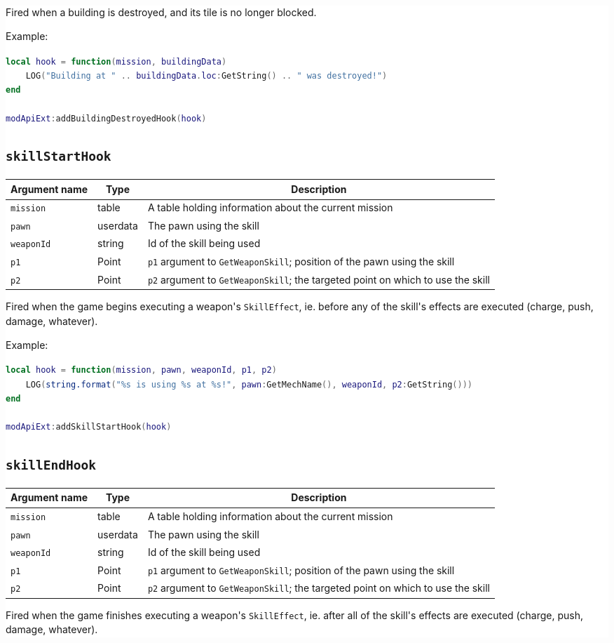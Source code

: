 Fired when a building is destroyed, and its tile is no longer blocked.

Example:
```lua
local hook = function(mission, buildingData)
	LOG("Building at " .. buildingData.loc:GetString() .. " was destroyed!")
end

modApiExt:addBuildingDestroyedHook(hook)
```


## `skillStartHook`

| Argument name | Type | Description |
|---------------|------|-------------|
| `mission` | table | A table holding information about the current mission |
| `pawn` | userdata | The pawn using the skill |
| `weaponId` | string | Id of the skill being used |
| `p1` | Point | `p1` argument to `GetWeaponSkill`; position of the pawn using the skill |
| `p2` | Point | `p2` argument to `GetWeaponSkill`; the targeted point on which to use the skill |

Fired when the game begins executing a weapon's `SkillEffect`, ie. before any of the skill's effects are executed (charge, push, damage, whatever).

Example:
```lua
local hook = function(mission, pawn, weaponId, p1, p2)
	LOG(string.format("%s is using %s at %s!", pawn:GetMechName(), weaponId, p2:GetString()))
end

modApiExt:addSkillStartHook(hook)
```


## `skillEndHook`

| Argument name | Type | Description |
|---------------|------|-------------|
| `mission` | table | A table holding information about the current mission |
| `pawn` | userdata | The pawn using the skill |
| `weaponId` | string | Id of the skill being used |
| `p1` | Point | `p1` argument to `GetWeaponSkill`; position of the pawn using the skill |
| `p2` | Point | `p2` argument to `GetWeaponSkill`; the targeted point on which to use the skill |

Fired when the game finishes executing a weapon's `SkillEffect`, ie. after all of the skill's effects are executed (charge, push, damage, whatever).
